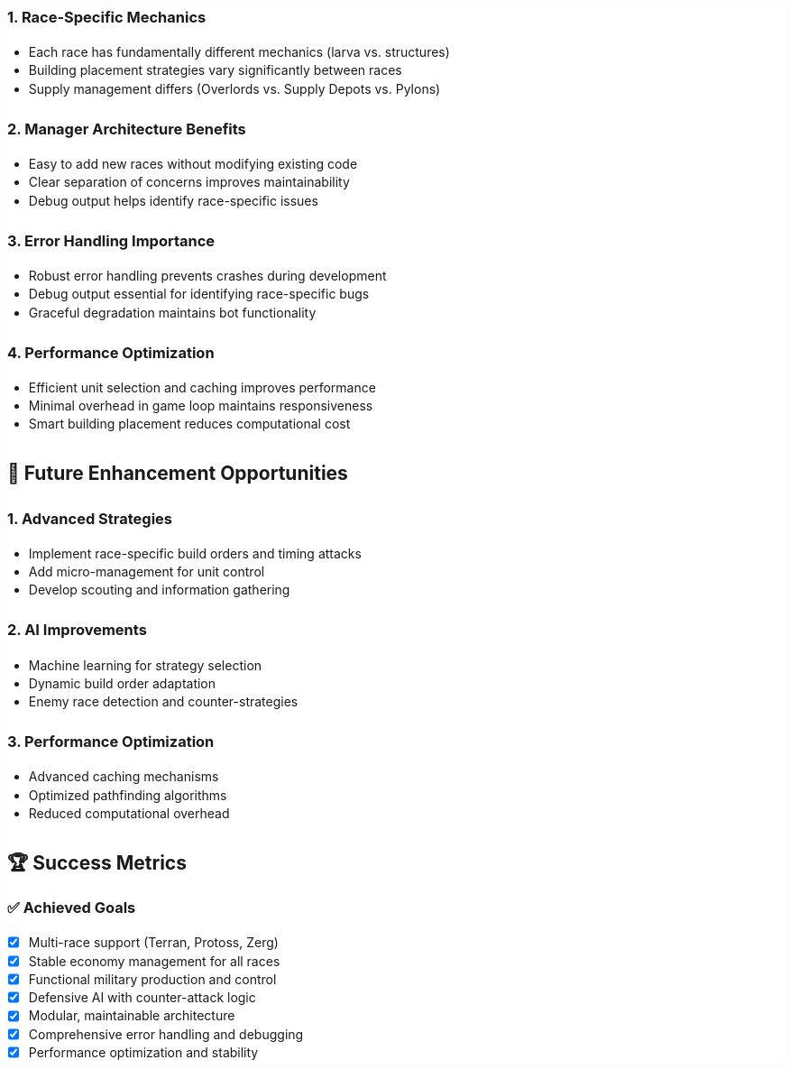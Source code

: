 ### 1. Race-Specific Mechanics
- Each race has fundamentally different mechanics (larva vs. structures)
- Building placement strategies vary significantly between races
- Supply management differs (Overlords vs. Supply Depots vs. Pylons)

### 2. Manager Architecture Benefits
- Easy to add new races without modifying existing code
- Clear separation of concerns improves maintainability
- Debug output helps identify race-specific issues

### 3. Error Handling Importance
- Robust error handling prevents crashes during development
- Debug output essential for identifying race-specific bugs
- Graceful degradation maintains bot functionality

### 4. Performance Optimization
- Efficient unit selection and caching improves performance
- Minimal overhead in game loop maintains responsiveness
- Smart building placement reduces computational cost

## 🚀 Future Enhancement Opportunities

### 1. Advanced Strategies
- Implement race-specific build orders and timing attacks
- Add micro-management for unit control
- Develop scouting and information gathering

### 2. AI Improvements
- Machine learning for strategy selection
- Dynamic build order adaptation
- Enemy race detection and counter-strategies

### 3. Performance Optimization
- Advanced caching mechanisms
- Optimized pathfinding algorithms
- Reduced computational overhead

## 🏆 Success Metrics

### ✅ Achieved Goals
- [x] Multi-race support (Terran, Protoss, Zerg)
- [x] Stable economy management for all races
- [x] Functional military production and control
- [x] Defensive AI with counter-attack logic
- [x] Modular, maintainable architecture
- [x] Comprehensive error handling and debugging
- [x] Performance optimization and stability
